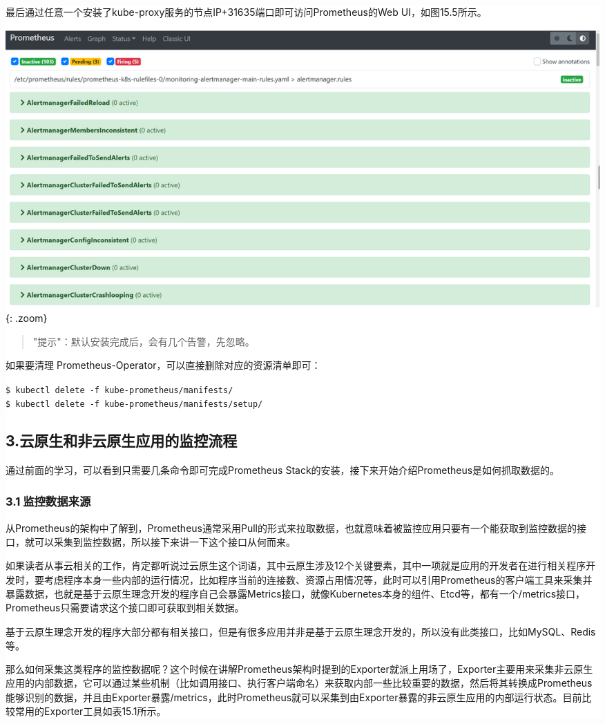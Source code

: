 最后通过任意一个安装了kube-proxy服务的节点IP+31635端口即可访问Prometheus的Web UI，如图15.5所示。

![](./assets/15-5-prometheus-1715700760133-75.png){: .zoom}

>
> "提示"：默认安装完成后，会有几个告警，先忽略。
>


如果要清理 Prometheus-Operator，可以直接删除对应的资源清单即可：

```shell
$ kubectl delete -f kube-prometheus/manifests/
$ kubectl delete -f kube-prometheus/manifests/setup/
```

## 3.云原生和非云原生应用的监控流程

通过前面的学习，可以看到只需要几条命令即可完成Prometheus Stack的安装，接下来开始介绍Prometheus是如何抓取数据的。

### 3.1 监控数据来源

从Prometheus的架构中了解到，Prometheus通常采用Pull的形式来拉取数据，也就意味着被监控应用只要有一个能获取到监控数据的接口，就可以采集到监控数据，所以接下来讲一下这个接口从何而来。

如果读者从事云相关的工作，肯定都听说过云原生这个词语，其中云原生涉及12个关键要素，其中一项就是应用的开发者在进行相关程序开发时，要考虑程序本身一些内部的运行情况，比如程序当前的连接数、资源占用情况等，此时可以引用Prometheus的客户端工具来采集并暴露数据，也就是基于云原生理念开发的程序自己会暴露Metrics接口，就像Kubernetes本身的组件、Etcd等，都有一个/metrics接口，Prometheus只需要请求这个接口即可获取到相关数据。

基于云原生理念开发的程序大部分都有相关接口，但是有很多应用并非是基于云原生理念开发的，所以没有此类接口，比如MySQL、Redis等。

那么如何采集这类程序的监控数据呢？这个时候在讲解Prometheus架构时提到的Exporter就派上用场了，Exporter主要用来采集非云原生应用的内部数据，它可以通过某些机制（比如调用接口、执行客户端命名）来获取内部一些比较重要的数据，然后将其转换成Prometheus能够识别的数据，并且由Exporter暴露/metrics，此时Prometheus就可以采集到由Exporter暴露的非云原生应用的内部运行状态。目前比较常用的Exporter工具如表15.1所示。
